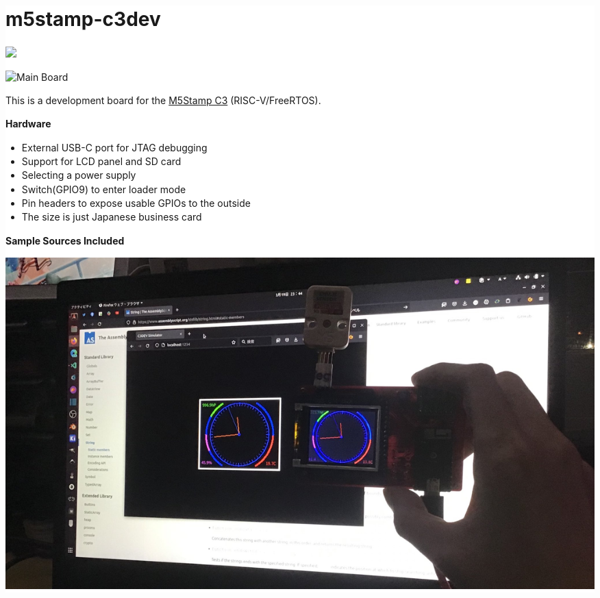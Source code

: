 # m5stamp-c3dev

![](https://github.com/h1romas4/m5stamp-c3dev/workflows/Build/badge.svg)

![Main Board](https://raw.githubusercontent.com/h1romas4/m5stamp-c3dev/main/docs/images/m5stamp_c3dev_01.jpg)

This is a development board for the [M5Stamp C3](https://shop.m5stack.com/products/m5stamp-c3-mate-with-pin-headers) (RISC-V/FreeRTOS).

**Hardware**

- External USB-C port for JTAG debugging
- Support for LCD panel and SD card
- Selecting a power supply
- Switch(GPIO9) to enter loader mode
- Pin headers to expose usable GPIOs to the outside
- The size is just Japanese business card

**Sample Sources Included**

![AssemblyScript and Wasm3](https://raw.githubusercontent.com/h1romas4/m5stamp-c3dev/main/docs/images/m5stamp_c3dev_04.jpg)
